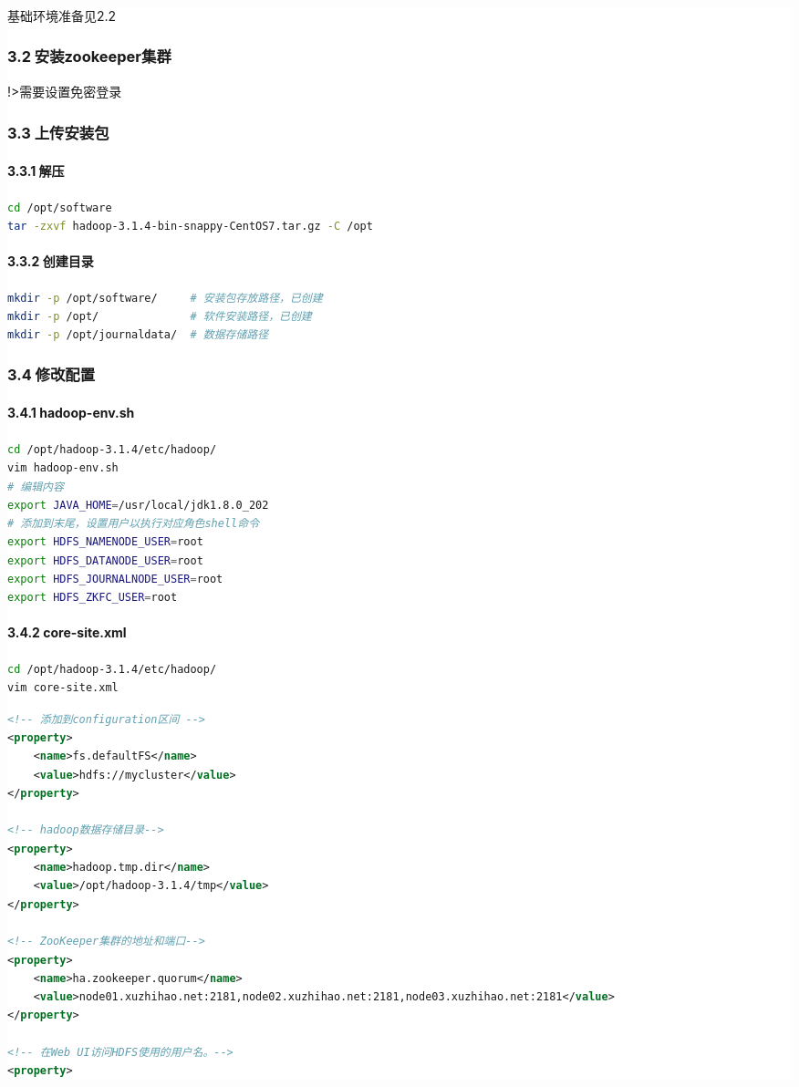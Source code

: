 基础环境准备见2.2 

### 3.2 安装zookeeper集群

!>需要设置免密登录

### 3.3 上传安装包

#### 3.3.1 解压

```bash
cd /opt/software
tar -zxvf hadoop-3.1.4-bin-snappy-CentOS7.tar.gz -C /opt
```

#### 3.3.2 创建目录

```bash
mkdir -p /opt/software/     # 安装包存放路径，已创建
mkdir -p /opt/              # 软件安装路径，已创建
mkdir -p /opt/journaldata/  # 数据存储路径
```

### 3.4 修改配置

#### 3.4.1 hadoop-env.sh

```bash
cd /opt/hadoop-3.1.4/etc/hadoop/
vim hadoop-env.sh
# 编辑内容
export JAVA_HOME=/usr/local/jdk1.8.0_202
# 添加到末尾，设置用户以执行对应角色shell命令
export HDFS_NAMENODE_USER=root
export HDFS_DATANODE_USER=root
export HDFS_JOURNALNODE_USER=root
export HDFS_ZKFC_USER=root
```

#### 3.4.2 core-site.xml

```bash
cd /opt/hadoop-3.1.4/etc/hadoop/
vim core-site.xml
```

```xml
<!-- 添加到configuration区间 -->
<property>
    <name>fs.defaultFS</name>
    <value>hdfs://mycluster</value>
</property>

<!-- hadoop数据存储目录-->
<property>
    <name>hadoop.tmp.dir</name>
    <value>/opt/hadoop-3.1.4/tmp</value>
</property>

<!-- ZooKeeper集群的地址和端口-->
<property>
    <name>ha.zookeeper.quorum</name>
    <value>node01.xuzhihao.net:2181,node02.xuzhihao.net:2181,node03.xuzhihao.net:2181</value>
</property>

<!-- 在Web UI访问HDFS使用的用户名。-->
<property>
```